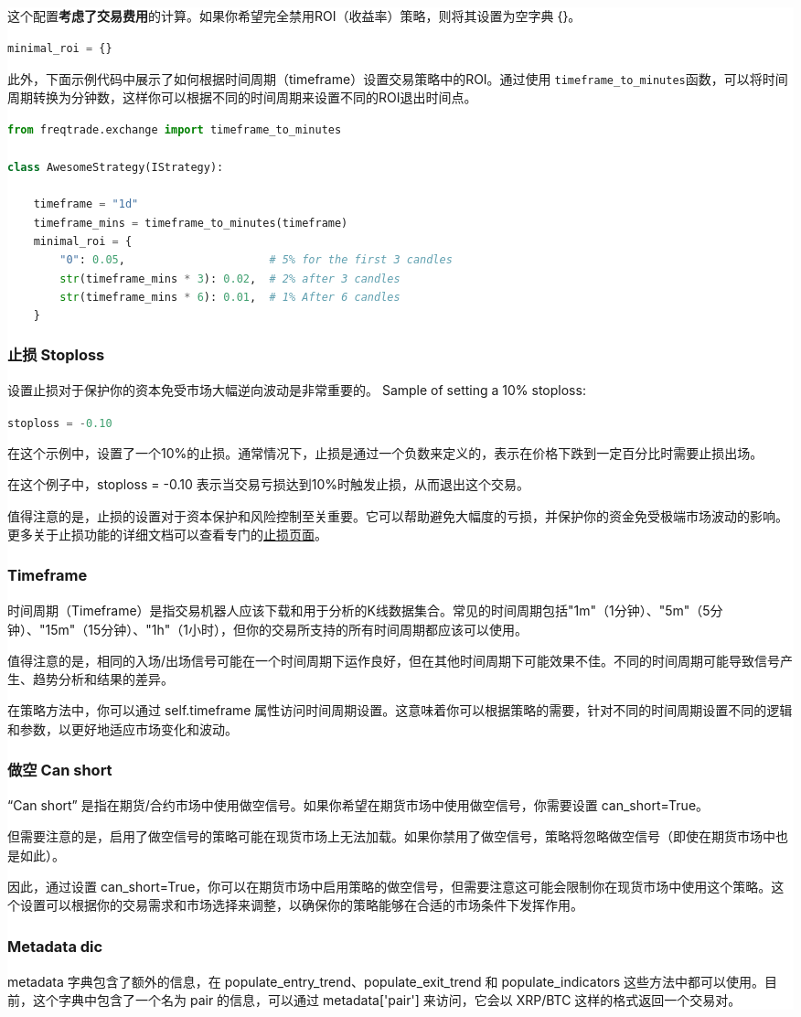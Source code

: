 这个配置**考虑了交易费用**的计算。如果你希望完全禁用ROI（收益率）策略，则将其设置为空字典 {}。
```python
minimal_roi = {}
```

此外，下面示例代码中展示了如何根据时间周期（timeframe）设置交易策略中的ROI。通过使用 `timeframe_to_minutes`函数，可以将时间周期转换为分钟数，这样你可以根据不同的时间周期来设置不同的ROI退出时间点。

```python
from freqtrade.exchange import timeframe_to_minutes

class AwesomeStrategy(IStrategy):

    timeframe = "1d"
    timeframe_mins = timeframe_to_minutes(timeframe)
    minimal_roi = {
        "0": 0.05,                      # 5% for the first 3 candles
        str(timeframe_mins * 3): 0.02,  # 2% after 3 candles
        str(timeframe_mins * 6): 0.01,  # 1% After 6 candles
    }
```


### 止损 Stoploss

设置止损对于保护你的资本免受市场大幅逆向波动是非常重要的。
Sample of setting a 10% stoploss:
```python
stoploss = -0.10
```
在这个示例中，设置了一个10%的止损。通常情况下，止损是通过一个负数来定义的，表示在价格下跌到一定百分比时需要止损出场。

在这个例子中，stoploss = -0.10 表示当交易亏损达到10%时触发止损，从而退出这个交易。

值得注意的是，止损的设置对于资本保护和风险控制至关重要。它可以帮助避免大幅度的亏损，并保护你的资金免受极端市场波动的影响。更多关于止损功能的详细文档可以查看专门的[止损页面](https://www.freqtrade.io/en/stable/stoploss/)。

### Timeframe

时间周期（Timeframe）是指交易机器人应该下载和用于分析的K线数据集合。常见的时间周期包括"1m"（1分钟）、"5m"（5分钟）、"15m"（15分钟）、"1h"（1小时），但你的交易所支持的所有时间周期都应该可以使用。

值得注意的是，相同的入场/出场信号可能在一个时间周期下运作良好，但在其他时间周期下可能效果不佳。不同的时间周期可能导致信号产生、趋势分析和结果的差异。

在策略方法中，你可以通过 self.timeframe 属性访问时间周期设置。这意味着你可以根据策略的需要，针对不同的时间周期设置不同的逻辑和参数，以更好地适应市场变化和波动。


### 做空 Can short
“Can short” 是指在期货/合约市场中使用做空信号。如果你希望在期货市场中使用做空信号，你需要设置 can_short=True。

但需要注意的是，启用了做空信号的策略可能在现货市场上无法加载。如果你禁用了做空信号，策略将忽略做空信号（即使在期货市场中也是如此）。

因此，通过设置 can_short=True，你可以在期货市场中启用策略的做空信号，但需要注意这可能会限制你在现货市场中使用这个策略。这个设置可以根据你的交易需求和市场选择来调整，以确保你的策略能够在合适的市场条件下发挥作用。

### Metadata dic
metadata 字典包含了额外的信息，在 populate_entry_trend、populate_exit_trend 和 populate_indicators 这些方法中都可以使用。目前，这个字典中包含了一个名为 pair 的信息，可以通过 metadata['pair'] 来访问，它会以 XRP/BTC 这样的格式返回一个交易对。
